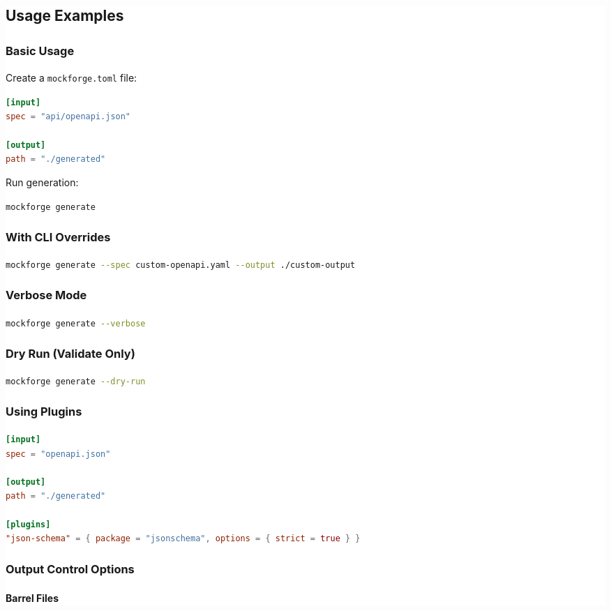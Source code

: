 ## Usage Examples

### Basic Usage

Create a `mockforge.toml` file:

```toml
[input]
spec = "api/openapi.json"

[output]
path = "./generated"
```

Run generation:

```bash
mockforge generate
```

### With CLI Overrides

```bash
mockforge generate --spec custom-openapi.yaml --output ./custom-output
```

### Verbose Mode

```bash
mockforge generate --verbose
```

### Dry Run (Validate Only)

```bash
mockforge generate --dry-run
```

### Using Plugins

```toml
[input]
spec = "openapi.json"

[output]
path = "./generated"

[plugins]
"json-schema" = { package = "jsonschema", options = { strict = true } }
```

### Output Control Options

#### Barrel Files
